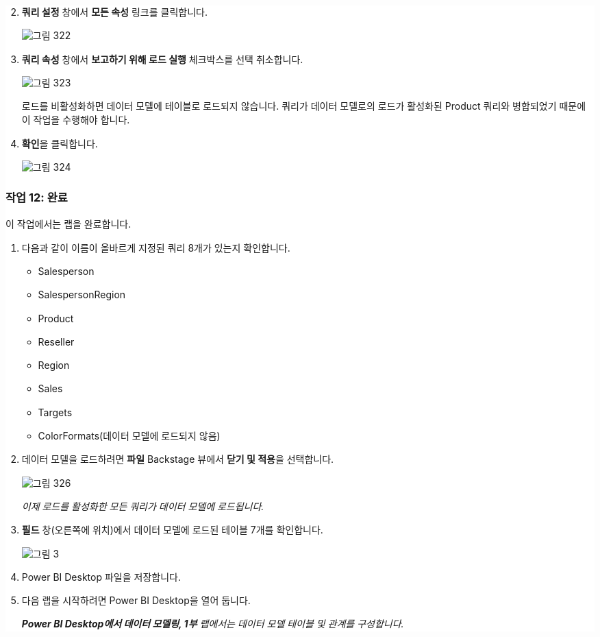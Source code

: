 2. **쿼리 설정** 창에서 **모든 속성** 링크를 클릭합니다.

	![그림 322](Linked_image_Files/02-load-data-with-power-query-in-power-bi-desktop_image80.png)

3. **쿼리 속성** 창에서 **보고하기 위해 로드 실행** 체크박스를 선택 취소합니다.

	![그림 323](Linked_image_Files/02-load-data-with-power-query-in-power-bi-desktop_image81.png)

	로드를 비활성화하면 데이터 모델에 테이블로 로드되지 않습니다. 쿼리가 데이터 모델로의 로드가 활성화된 Product 쿼리와 병합되었기 때문에 이 작업을 수행해야 합니다.

4. **확인**을 클릭합니다.

	![그림 324](Linked_image_Files/02-load-data-with-power-query-in-power-bi-desktop_image82.png)

### **작업 12: 완료**

이 작업에서는 랩을 완료합니다.

1. 다음과 같이 이름이 올바르게 지정된 쿼리 8개가 있는지 확인합니다.

	- Salesperson

	- SalespersonRegion

	- Product

	- Reseller

	- Region

	- Sales

	- Targets

	- ColorFormats(데이터 모델에 로드되지 않음)

2. 데이터 모델을 로드하려면 **파일** Backstage 뷰에서 **닫기 및 적용**을 선택합니다.

	![그림 326](Linked_image_Files/02-load-data-with-power-query-in-power-bi-desktop_image83.png)

	*이제 로드를 활성화한 모든 쿼리가 데이터 모델에 로드됩니다.*

3. **필드** 창(오른쪽에 위치)에서 데이터 모델에 로드된 테이블 7개를 확인합니다.

	![그림 3](Linked_image_Files/02-load-data-with-power-query-in-power-bi-desktop_image84.png)

4. Power BI Desktop 파일을 저장합니다.

5. 다음 랩을 시작하려면 Power BI Desktop을 열어 둡니다.

	***Power BI Desktop에서 데이터 모델링, 1부** 랩에서는 데이터 모델 테이블 및 관계를 구성합니다.*
